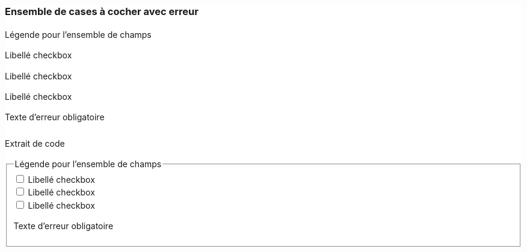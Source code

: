 
### Ensemble de cases à cocher avec erreur


Légende pour l’ensemble de champs


Libellé checkbox


Libellé checkbox


Libellé checkbox


Texte d’erreur obligatoire


###
Extrait de code


<div class="fr-form-group">
<fieldset class="fr-fieldset fr-fieldset--error" aria-labelledby="checkboxes-error-legend checkboxes-error-desc-error" role="group">
<legend class="fr-fieldset__legend fr-text--regular" id='checkboxes-error-legend'>
Légende pour l’ensemble de champs
</legend>
<div class="fr-fieldset__content">
<div class="fr-checkbox-group">
<input name="checkboxes-error-1" id="checkboxes-error-1" type="checkbox" aria-describedby="checkboxes-error-1-messages">
<label class="fr-label" for="checkboxes-error-1">
Libellé checkbox
</label>
<div class="fr-messages-group" id="checkboxes-error-1-messages" aria-live="polite">
</div>
</div>
<div class="fr-checkbox-group">
<input name="checkboxes-error-2" id="checkboxes-error-2" type="checkbox" aria-describedby="checkboxes-error-2-messages">
<label class="fr-label" for="checkboxes-error-2">
Libellé checkbox
</label>
<div class="fr-messages-group" id="checkboxes-error-2-messages" aria-live="polite">
</div>
</div>
<div class="fr-checkbox-group">
<input name="checkboxes-error-3" id="checkboxes-error-3" type="checkbox" aria-describedby="checkboxes-error-3-messages">
<label class="fr-label" for="checkboxes-error-3">
Libellé checkbox
</label>
<div class="fr-messages-group" id="checkboxes-error-3-messages" aria-live="polite">
</div>
</div>
</div>
<p id="checkboxes-error-desc-error" class="fr-error-text">
Texte d’erreur obligatoire
</p>
</fieldset>
</div>
